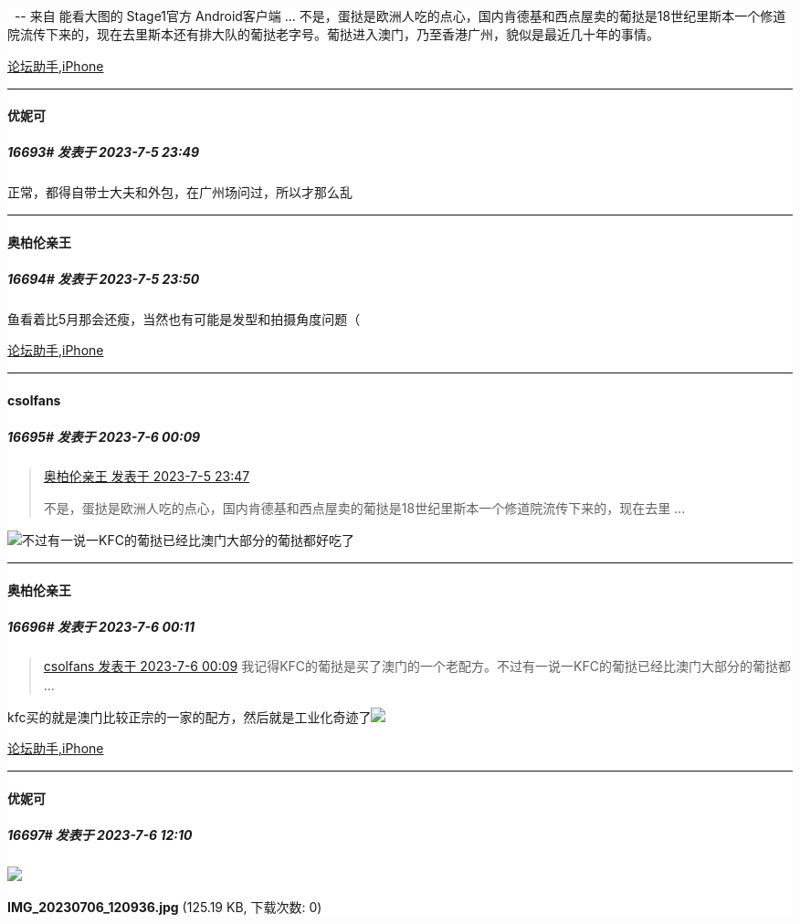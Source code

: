   -- 来自 能看大图的 Stage1官方 Android客户端 ...</blockquote>
不是，蛋挞是欧洲人吃的点心，国内肯德基和西点屋卖的葡挞是18世纪里斯本一个修道院流传下来的，现在去里斯本还有排大队的葡挞老字号。葡挞进入澳门，乃至香港广州，貌似是最近几十年的事情。

[论坛助手,iPhone](https://bbs.saraba1st.com/2b/forum.php?mod=viewthread&amp;tid=2029836)

*****

####  优妮可  
##### 16693#       发表于 2023-7-5 23:49

正常，都得自带士大夫和外包，在广州场问过，所以才那么乱

*****

####  奥柏伦亲王  
##### 16694#       发表于 2023-7-5 23:50

鱼看着比5月那会还瘦，当然也有可能是发型和拍摄角度问题（

[论坛助手,iPhone](https://bbs.saraba1st.com/2b/forum.php?mod=viewthread&amp;tid=2029836)


*****

####  csolfans  
##### 16695#       发表于 2023-7-6 00:09

<blockquote><a href="httphttps://bbs.saraba1st.com/2b/forum.php?mod=redirect&amp;goto=findpost&amp;pid=61564681&amp;ptid=2078110" target="_blank">奥柏伦亲王 发表于 2023-7-5 23:47</a>

不是，蛋挞是欧洲人吃的点心，国内肯德基和西点屋卖的葡挞是18世纪里斯本一个修道院流传下来的，现在去里 ...</blockquote>
<img src="https://static.saraba1st.com/image/smiley/face2017/067.png" referrerpolicy="no-referrer">不过有一说一KFC的葡挞已经比澳门大部分的葡挞都好吃了

*****

####  奥柏伦亲王  
##### 16696#       发表于 2023-7-6 00:11

<blockquote><a href="httphttps://bbs.saraba1st.com/2b/forum.php?mod=redirect&amp;goto=findpost&amp;pid=61564979&amp;ptid=2078110" target="_blank">csolfans 发表于 2023-7-6 00:09</a>
我记得KFC的葡挞是买了澳门的一个老配方。不过有一说一KFC的葡挞已经比澳门大部分的葡挞都 ...</blockquote>
kfc买的就是澳门比较正宗的一家的配方，然后就是工业化奇迹了<img src="https://static.saraba1st.com/image/smiley/face2017/053.png" referrerpolicy="no-referrer">

[论坛助手,iPhone](https://bbs.saraba1st.com/2b/forum.php?mod=viewthread&amp;tid=2029836)


*****

####  优妮可  
##### 16697#       发表于 2023-7-6 12:10

<img src="https://img.saraba1st.com/forum/202307/06/121005s095bpboo9rh5ha8.jpg" referrerpolicy="no-referrer">

<strong>IMG_20230706_120936.jpg</strong> (125.19 KB, 下载次数: 0)
